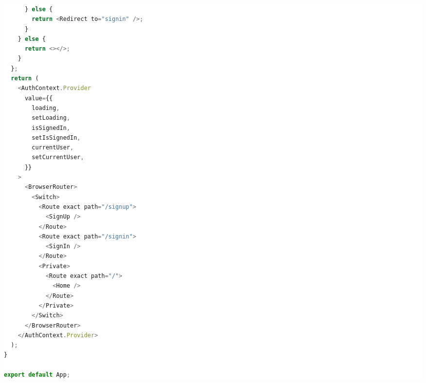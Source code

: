 ```javascript
      } else {
        return <Redirect to="signin" />;
      }
    } else {
      return <></>;
    }
  };
  return (
    <AuthContext.Provider
      value={{
        loading,
        setLoading,
        isSignedIn,
        setIsSignedIn,
        currentUser,
        setCurrentUser,
      }}
    >
      <BrowserRouter>
        <Switch>
          <Route exact path="/signup">
            <SignUp />
          </Route>
          <Route exact path="/signin">
            <SignIn />
          </Route>
          <Private>
            <Route exact path="/">
              <Home />
            </Route>
          </Private>
        </Switch>
      </BrowserRouter>
    </AuthContext.Provider>
  );
}

export default App;
```









